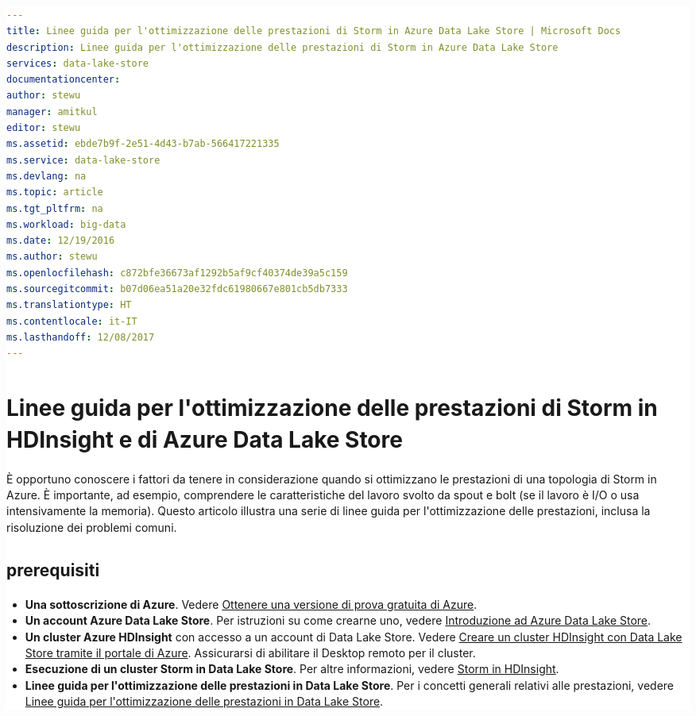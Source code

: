 ```yaml
---
title: Linee guida per l'ottimizzazione delle prestazioni di Storm in Azure Data Lake Store | Microsoft Docs
description: Linee guida per l'ottimizzazione delle prestazioni di Storm in Azure Data Lake Store
services: data-lake-store
documentationcenter: 
author: stewu
manager: amitkul
editor: stewu
ms.assetid: ebde7b9f-2e51-4d43-b7ab-566417221335
ms.service: data-lake-store
ms.devlang: na
ms.topic: article
ms.tgt_pltfrm: na
ms.workload: big-data
ms.date: 12/19/2016
ms.author: stewu
ms.openlocfilehash: c872bfe36673af1292b5af9cf40374de39a5c159
ms.sourcegitcommit: b07d06ea51a20e32fdc61980667e801cb5db7333
ms.translationtype: HT
ms.contentlocale: it-IT
ms.lasthandoff: 12/08/2017
---
```

# <a name="performance-tuning-guidance-for-storm-on-hdinsight-and-azure-data-lake-store"></a>Linee guida per l'ottimizzazione delle prestazioni di Storm in HDInsight e di Azure Data Lake Store

È opportuno conoscere i fattori da tenere in considerazione quando si ottimizzano le prestazioni di una topologia di Storm in Azure. È importante, ad esempio, comprendere le caratteristiche del lavoro svolto da spout e bolt (se il lavoro è I/O o usa intensivamente la memoria). Questo articolo illustra una serie di linee guida per l'ottimizzazione delle prestazioni, inclusa la risoluzione dei problemi comuni.

## <a name="prerequisites"></a>prerequisiti

* **Una sottoscrizione di Azure**. Vedere [Ottenere una versione di prova gratuita di Azure](https://azure.microsoft.com/pricing/free-trial/).
* **Un account Azure Data Lake Store**. Per istruzioni su come crearne uno, vedere [Introduzione ad Azure Data Lake Store](data-lake-store-get-started-portal.md).
* **Un cluster Azure HDInsight** con accesso a un account di Data Lake Store. Vedere [Creare un cluster HDInsight con Data Lake Store tramite il portale di Azure](data-lake-store-hdinsight-hadoop-use-portal.md). Assicurarsi di abilitare il Desktop remoto per il cluster.
* **Esecuzione di un cluster Storm in Data Lake Store**. Per altre informazioni, vedere [Storm in HDInsight](https://docs.microsoft.com/azure/hdinsight/hdinsight-storm-overview).
* **Linee guida per l'ottimizzazione delle prestazioni in Data Lake Store**.  Per i concetti generali relativi alle prestazioni, vedere [Linee guida per l'ottimizzazione delle prestazioni in Data Lake Store](https://docs.microsoft.com/azure/data-lake-store/data-lake-store-performance-tuning-guidance).  
